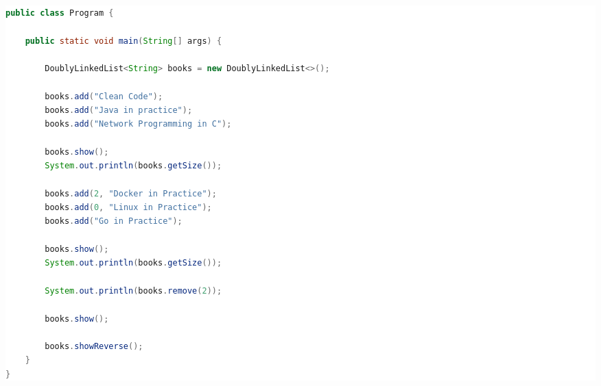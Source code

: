 ```Java
public class Program {

    public static void main(String[] args) {

        DoublyLinkedList<String> books = new DoublyLinkedList<>();

        books.add("Clean Code");
        books.add("Java in practice");
        books.add("Network Programming in C");

        books.show();
        System.out.println(books.getSize());

        books.add(2, "Docker in Practice");
        books.add(0, "Linux in Practice");
        books.add("Go in Practice");

        books.show();
        System.out.println(books.getSize());

        System.out.println(books.remove(2));

        books.show();

        books.showReverse();
    }
}
```
